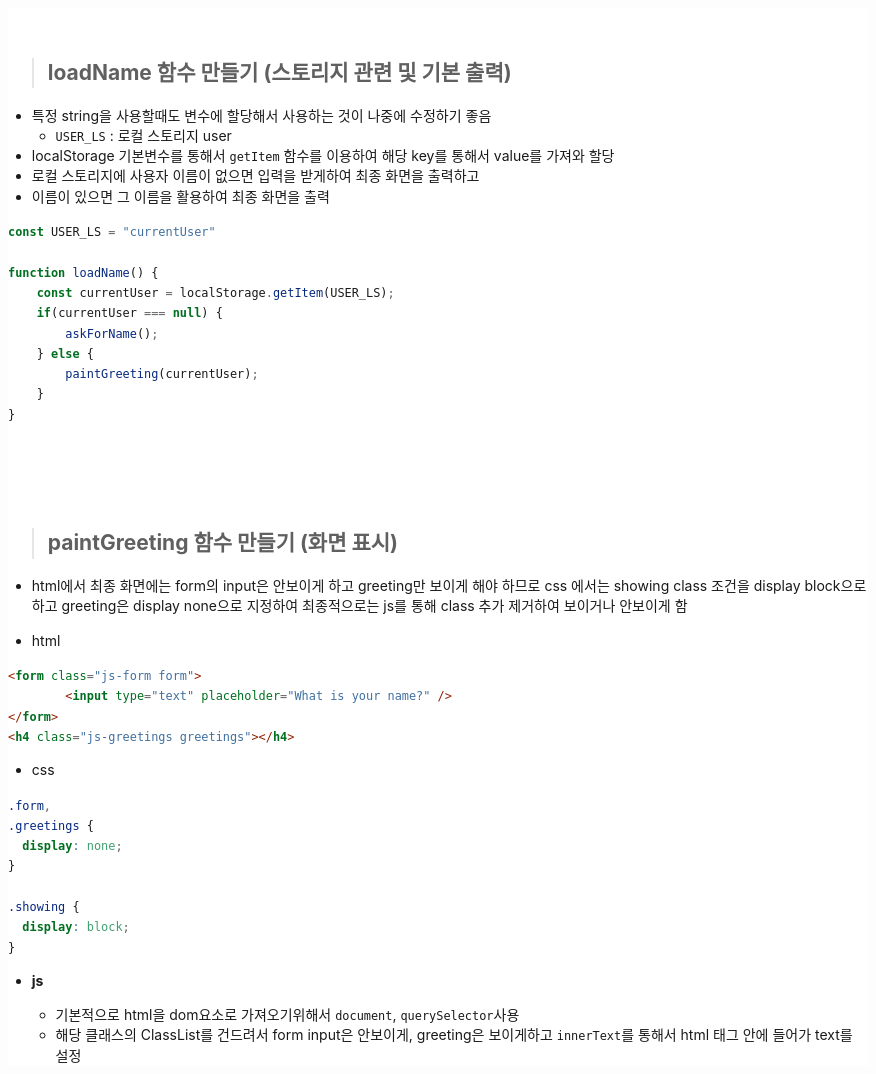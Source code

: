 <br>

>## loadName 함수 만들기 (스토리지 관련 및 기본 출력)


- 특정 string을 사용할때도 변수에 할당해서 사용하는 것이 나중에 수정하기 좋음
  - `USER_LS` : 로컬 스토리지 user
- localStorage 기본변수를 통해서 `getItem` 함수를 이용하여 해당 key를 통해서 value를 가져와 할당
- 로컬 스토리지에 사용자 이름이 없으면 입력을 받게하여 최종 화면을 출력하고
- 이름이 있으면 그 이름을 활용하여 최종 화면을 출력

``` js
const USER_LS = "currentUser"

function loadName() {
	const currentUser = localStorage.getItem(USER_LS);
	if(currentUser === null) {
		askForName();
	} else {
		paintGreeting(currentUser);
	}
}
```

<br>
<br>
<br>


>## paintGreeting 함수 만들기 (화면 표시)

- html에서 최종 화면에는 form의 input은 안보이게 하고 greeting만 보이게 해야 하므로 css 에서는 showing class 조건을 display block으로 하고 greeting은 display none으로 지정하여 최종적으로는 js를 통해 class 추가 제거하여 보이거나 안보이게 함 

- html

``` html
<form class="js-form form">
        <input type="text" placeholder="What is your name?" />
</form>
<h4 class="js-greetings greetings"></h4>
```

- css

``` css 
.form,
.greetings {
  display: none;
}

.showing {
  display: block;
}
```

- **js**

  - 기본적으로 html을 dom요소로 가져오기위해서 `document`, `querySelector`사용 
  - 해당 클래스의 ClassList를 건드려서 form input은 안보이게, greeting은 보이게하고 `innerText`를 통해서 html 태그 안에 들어가 text를 설정  
